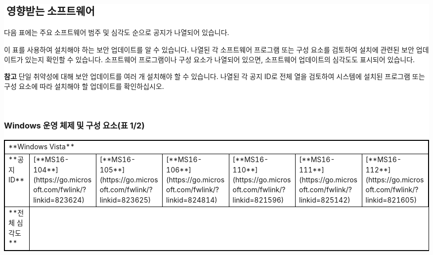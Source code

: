 
 영향받는 소프트웨어
--------------------

<span id="sectionToggle2"></span>
다음 표에는 주요 소프트웨어 범주 및 심각도 순으로 공지가 나열되어 있습니다.

이 표를 사용하여 설치해야 하는 보안 업데이트를 알 수 있습니다. 나열된 각 소프트웨어 프로그램 또는 구성 요소를 검토하여 설치에 관련된 보안 업데이트가 있는지 확인할 수 있습니다. 소프트웨어 프로그램이나 구성 요소가 나열되어 있으면, 소프트웨어 업데이트의 심각도도 표시되어 있습니다.

**참고** 단일 취약성에 대해 보안 업데이트를 여러 개 설치해야 할 수 있습니다. 나열된 각 공지 ID로 전체 열을 검토하여 시스템에 설치된 프로그램 또는 구성 요소에 따라 설치해야 할 업데이트를 확인하십시오.

 

### Windows 운영 체제 및 구성 요소(표 1/2)

<p></p> 
<table style="border:1px solid black;">
<tr>
<td style="border:1px solid black;" colspan="7">
**Windows Vista**

</td>
</tr>
<tr>
<td style="border:1px solid black;">
**공지 ID**

</td>
<td style="border:1px solid black;">
[**MS16-104**](https://go.microsoft.com/fwlink/?linkid=823624)

</td>
<td style="border:1px solid black;">
[**MS16-105**](https://go.microsoft.com/fwlink/?linkid=823625)

</td>
<td style="border:1px solid black;">
[**MS16-106**](https://go.microsoft.com/fwlink/?linkid=824814)

</td>
<td style="border:1px solid black;">
[**MS16-110**](https://go.microsoft.com/fwlink/?linkid=821596)

</td>
<td style="border:1px solid black;">
[**MS16-111**](https://go.microsoft.com/fwlink/?linkid=825142)

</td>
<td style="border:1px solid black;">
[**MS16-112**](https://go.microsoft.com/fwlink/?linkid=821605)

</td>
</tr>
<tr>
<td style="border:1px solid black;">
**전체 심각도**
